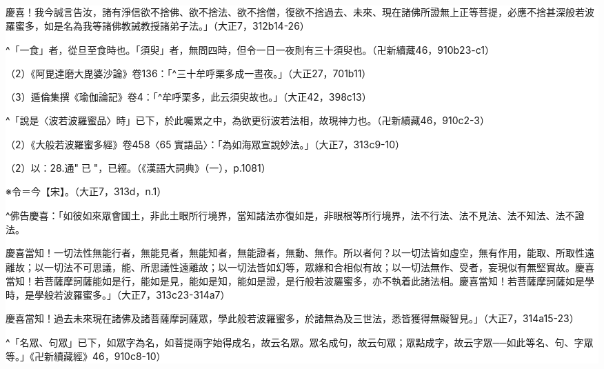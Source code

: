 [^104]: 幢幡＝幡幢【宋】【元】【明】【宮】。（大正25，617d，n.2）

[^105]: 人天＝天人【宋】【元】【明】【宮】【石】。（大正25，617d，n.3）

[^106]: 〔眾〕－【宋】【元】【明】【宮】。（大正25，617d，n.4）

[^107]: 《大般若波羅蜜多經》卷458〈65
實語品〉：「^慶喜！我說如是甚深般若波羅蜜多付囑因緣，雖有無量，舉要而言，如我既是汝等大師，甚深般若波羅蜜多當知亦是汝等大師，汝等天、人敬重於我，亦當敬重甚深般若波羅蜜多。是故，慶喜！我以無量方便善巧付汝般若波羅蜜多甚深經典，汝當受持勿令忘失；我今以此甚深般若波羅蜜多，對諸天、人、阿素洛等無量大眾付囑於汝。

慶喜！我今誠言告汝，諸有淨信欲不捨佛、欲不捨法、欲不捨僧，復欲不捨過去、未來、現在諸佛所證無上正等菩提，必應不捨甚深般若波羅蜜多，如是名為我等諸佛教誡教授諸弟子法。」（大正7，312b14-26）

[^108]: 〔中〕－【宋】【元】【明】【宮】。（大正25，617d，n.5）

[^109]: 〔現在......提〕二十二字－【宋】【元】【明】【宮】。（大正25，617d，n.6）

[^110]: 得＝從【宮】。（大正25，617d，n.7）

[^111]: 〔諸〕－【宋】【元】【明】【宮】。（大正25，617d，n.8）

[^112]: 《大般若波羅蜜多經》卷458〈65
實語品〉：「^復次，慶喜！假使汝等為聲聞乘補特伽羅說聲聞法，由此法故三千大千世界有情一切皆證阿羅漢果，猶未為我作佛弟子所應作事。汝等若能為菩薩乘補特伽羅宣說一句甚深般若波羅蜜多相應之法，即名為我作佛弟子所應作事；我於此事深生隨喜，勝於汝等教化三千大千世界一切有情皆令證得阿羅漢果。」（大正7，312c23-313a1）

[^113]: （甚）＋多【元】【明】。（大正25，617d，n.9）

[^114]: 置：4.擱置，放下。（《漢語大詞典》（八），p.1024）

[^115]: （1）《大智度論疏》卷24：

^「一食」者，從旦至食時也。「須臾」者，無問四時，但令一日一夜則有三十須臾也。（卍新續藏46，910b23-c1）

（2）《阿毘達磨大毘婆沙論》卷136：「^三十牟呼栗多成一晝夜。」（大正27，701b11）

（3）遁倫集撰《瑜伽論記》卷4：「^牟呼栗多，此云須臾故也。」（大正42，398c13）

[^116]: 食頃：吃一頓飯的時間。多形容時間很短。（《漢語大詞典》（十二），p.486）

[^117]: 須臾（^ㄩˊ）：3.片刻，短時間。（《漢語大詞典》（十二），p.248）

[^118]: 《大般若波羅蜜多經》卷458〈65
實語品〉：「^何以故？甚深般若波羅蜜多相應法施，超過一切聲聞、獨覺相應法施及彼二乘諸功德故。所以者何？是菩薩摩訶薩自求無上正等菩提，亦以大乘相應之法示現教導讚勵慶喜他諸有情，令於無上正等菩提得不退轉。」（大正7，313b2-7）

[^119]: 《大般若波羅蜜多經》卷458〈65
實語品〉：「^慶喜當知！是菩薩摩訶薩自修布施波羅蜜多乃至般若波羅蜜多，亦教他修布施波羅蜜多乃至般若波羅蜜多；......自修一切智智，亦教他修一切智智。由是因緣善根增長，若於無上正等菩提有退轉者，無有是處。」（大正7，313b7-c5）

[^120]: 《大智度論疏》卷24：

^「說是〈波若波羅蜜品〉時」已下，於此囑累之中，為欲更衍波若法相，故現神力也。（卍新續藏46，910c2-3）

[^121]: 甄陀＝緊那【宋】【元】【明】【宮】【石】。（大正25，617d，n.10）

[^122]: （1）〔水〕－【宋】【元】【明】【宮】。（大正25，617d，n.11）

（2）《大般若波羅蜜多經》卷458〈65
實語品〉：「為如海眾宣說妙法。」（大正7，313c9-10）

[^123]: 〔好〕－【宋】【元】【明】【宮】。（大正25，617d，n.12）

[^124]: （1）以＝已【元】【明】。（大正25，617d，n.13）

（2）以：28.通" 已 "，已經。（《漢語大詞典》（一），p.1081）

[^125]: 逮（^ㄉㄞˋ）：2.及，及至。（《漢語大詞典》（十），p.1012）

[^126]: 攝：14.收斂。（《漢語大詞典》（六），p.970）

[^127]: 《大智度論疏》卷24：^「不與眼作對」已下，欲明波若相寂。上所以先現神力者，只為發生此法之由也。（卍新續藏46，910c3-4）

[^128]: 《大般若波羅蜜多經》卷458〈65
實語品〉：「^於是，世尊攝神通力，令^※^此眾會天、龍、藥叉廣說乃至人非人等，不復見彼不動如來、聲聞、菩薩及餘大眾，并彼佛土嚴淨之相。彼佛眾會及嚴淨土，皆非此土眼根所對。所以者何？佛攝神力，於彼遠境無見緣故。」（大正7，313c16-21）

※令＝今【宋】。（大正7，313d，n.1）

[^129]: 法法住自相：法法不相見，法法不相知。（印順法師，《大智度論筆記》〔E005〕p.295）

[^130]: 《大般若波羅蜜多經》卷458〈65 實語品〉：

^佛告慶喜：「如彼如來眾會國土，非此土眼所行境界，當知諸法亦復如是，非眼根等所行境界，法不行法、法不見法、法不知法、法不證法。

慶喜當知！一切法性無能行者，無能見者，無能知者，無能證者，無動、無作。所以者何？以一切法皆如虛空，無有作用，能取、所取性遠離故；以一切法不可思議，能、所思議性遠離故；以一切法皆如幻等，眾緣和合相似有故；以一切法無作、受者，妄現似有無堅實故。慶喜當知！若菩薩摩訶薩能如是行，能如是見，能如是知，能如是證，是行般若波羅蜜多，亦不執着此諸法相。慶喜當知！若菩薩摩訶薩如是學時，是學般若波羅蜜多。」（大正7，313c23-314a7）

[^131]: 間＝界【宋】【元】【明】【宮】。（大正25，617d，n.14）

[^132]: 所＋（許）【石】。（大正25，617d，n.15）

[^133]: 《大般若波羅蜜多經》卷458〈65
實語品〉：「^慶喜當知！若諸菩薩摩訶薩眾及諸如來、應、正等覺住此學中，能以右手若右足指，舉取三千大千世界，擲置他方，或還本處，其中有情不知不覺、無損無怖。所以者何？甚深般若波羅蜜多功德威力不思議故。

慶喜當知！過去未來現在諸佛及諸菩薩摩訶薩眾，學此般若波羅蜜多，於諸無為及三世法，悉皆獲得無礙智見。」（大正7，314a15-23）

[^134]: 〔如〕－【宋】【元】【明】【宮】。（大正25，617d，n.16）

[^135]: 〔若〕－【宮】。（大正25，617d，n.17）

[^136]: 《大智度論疏》卷24：

^「名眾、句眾」已下，如眾字為名，如菩提兩字始得成名，故云名眾。眾名成句，故云句眾；眾點成字，故云字眾──如此等名、句、字眾等。」《卍新續藏經》46，910c8-10）


[^1]: 至＝到【宋】【元】【明】【宮】【石】。（大正25，613d，n.15）
[^2]: 諮問：咨詢，請教。（《漢語大詞典》（十一），p.350）
[^3]: 勸喻：勸告，說明。（《漢語大詞典》（二），p.827）
[^4]: 《大般若波羅蜜多經》卷457〈64 堅非堅品〉：
[^5]: 《大般若波羅蜜多經》卷457〈64
[^6]: 復＋（次）【宋】【元】【明】【宮】。（大正25，613d，n.16）
[^7]: 如＋（是）【宋】【元】【明】【宮】。（大正25，613d，n.17）
[^8]: 《大般若波羅蜜多經》卷457〈64 堅非堅品〉：
[^9]: 讚＋（嘆）【石】。（大正25，613d，n.18）
[^10]: 《大般若波羅蜜多經》卷457〈64 堅非堅品〉：
[^11]: 〔時〕－【宋】【元】【明】【宮】。（大正25，614d，n.1）
[^12]: 《大般若波羅蜜多經》卷457〈64
[^13]: 〔若〕－【宋】【元】【明】【宮】。（大正25，614d，n.2）
[^14]: 〔住〕－【宋】，〔住〕－【宋】，（如說）【宮】。（大正25，614d，n.3）
[^15]: 《大般若波羅蜜多經》卷457〈64 堅非堅品〉：
[^16]: 《大般若波羅蜜多經》卷457〈64 堅非堅品〉：
[^17]: 《大般若波羅蜜多經》卷457〈64 堅非堅品〉：
[^18]: 言＝說【宋】【元】【明】【宮】。（大正25，614d，n.4）
[^19]: 《大般若波羅蜜多經》卷457〈64
[^20]: 《大般若波羅蜜多經》卷457〈64 堅非堅品〉：
[^21]: 如＝汝【宋】【元】【明】【宮】。（大正25，614d，n.5）
[^22]: 《大般若波羅蜜多經》卷457〈64 堅非堅品〉：
[^23]: 〔菩薩〕－【石】。（大正25，614d，n.7）
[^24]: ┌觀一切法空──空──觀空，不著是空，不妨憐憫眾生...┐
[^25]: 授＝受【宋】【元】【明】【宮】【石】。（大正25，614d，n.9）
[^26]: 《正觀》（6），p.195：《大智度論》卷71（大正25，559a14-b21）、卷62（大正25，497b24-c18）。另參見《摩訶般若波羅蜜經》卷11（大正8，302a19-c3）、卷15（大正8，331c24-332c26）、卷19（大正8，358a11-20）；《放光般若經》卷9（大正8，61a9-18）、卷12（大正8，81c15-82b15）、卷14（大正8，101a26-b3）。
[^27]: 世界＝國【石】。（大正25，614d，n.10）
[^28]: （無）＋愛【宋】【元】【明】【宮】。（大正25，615d，n.1）
[^29]: 訾＝呰【宮】。（大正25，615d，n.2）
[^30]: 佛稱揚寶相菩薩、尸棄菩薩，龍樹未見其經。（印順法師，《大智度論筆記》［H022］p.416）
[^31]: （1）《一切經音義》卷28：
[^32]: 力勢＝勢力【元】【明】。（大正25，615d，n.3）
[^33]: 尸＝師【明】。（大正25，615d，n.4）
[^34]: 〔故〕－【宋】【元】【明】【宮】。（大正25，615d，n.5）
[^35]: 大悲菩薩不期疾作佛。（印順法師，《大智度論筆記》［E023］p.321）
[^36]: 佛＋（國）【石】。（大正25，615d，n.7）
[^37]: （從）＋初【元】【明】。（大正25，615d，n.8）
[^38]: 二＝三【宋】【元】【明】【宮】【石】。（大正25，615d，n.9）
[^39]: 讚＝說【元】【明】。（大正25，615d，n.10）
[^40]: 〔歎〕－【宋】【元】【明】【宮】。（大正25，615d，n.11）
[^41]: 《正觀》（6），pp.195-196：《大智度論》卷79（大正25，613c13-26）。
[^42]: 揚＝歎【宋】【元】【明】【宮】。（大正25，615d，n.12）
[^43]: 稱＝讚【元】【明】。（大正25，615d，n.13）
[^44]: 讚＝稱【石】。（大正25，615d，n.14）
[^45]: 法忍＝忍法【宋】【元】【明】【宮】。（大正25，615d，n.15）
[^46]: 苦＝若【元】【明】【宮】。（大正25，615d，n.16）
[^47]: 觀＋（門）【元】【明】。（大正25，615d，n.17）
[^48]: ┌虛誑不實不堅──無常苦無我門.........無作門
[^49]: 譽＝舉【石】。（大正25，615d，n.18）
[^50]: 受＝授【宋】【元】【明】【宮】。（大正25，615d，n.19）
[^51]: 如＋（是）【宋】【元】【明】【宮】。（大正25，615d，n.20）
[^52]: （以）＋信【宋】【元】【明】【宮】。（大正25，615d，n.21）
[^53]: 薩婆＝菩薩【明】。（大正25，615d，n.22）
[^54]: 若＋（波羅蜜）【石】。（大正25，615d，n.23）
[^55]: 〔言〕－【石】。（大正25，615d，n.24）
[^56]: （安）＋處【元】【明】，處＝安住【石】。（大正25，615d，n.25）
[^57]: 〔欲〕－【宋】【元】【明】【宮】。（大正25，615d，n.26）
[^58]: 從何＝何從【宋】【元】【明】【宮】【石】。（大正25，615d，n.27）
[^59]: 空不受難。（印順法師，《大智度論筆記》〔E023〕p.321）
[^60]: 〔能〕－【宋】【元】【明】【宮】。（大正25，616d，n.1）
[^61]: 礙＋（釋第六十四品竟，摩訶般若經卷第七十九）【石】。（大正25，616d，n.2）
[^62]: 〔法〕－【宮】【石】。（大正25，616d，n.3）
[^63]: （1）囑（^ㄓㄨˇ）：1.關照，叮囑。2.託付，委託。（《漢語大詞典》（三），p.576）
[^64]: 《大品經義疏》卷9：「^此中第二，流通實相般若也。所以付囑流通者，一、為利現在──現在眾生，見佛慇懃付囑，必知般若是大法；實如父臨終付子如意珠，則知無價物故，增眾生信敬也。二者、為利來世──出世本懷以利物，利物無過般若，故付明令未來得聞。堪聞之人，要具二慧，阿難是般若大、小之人──是般若聞持陀羅尼田義。陀羅尼田，故阿難也──又是佛第^※1^。次以人甚信受也。大經呵聲聞為老病不堪付囑者，此呵有所得聲聞耳。阿難是但小，復是大小遠^※2^居，但小故被呵；是方便之人，故堪付囑也。累即憑累，委付為累；十教即是實相般若教也。」（卍新續藏24，318a12-21）
[^65]: 《大智度論疏》卷24：
[^66]: 所＋（答）【宋】。（大正25，616d，n.7）
[^67]: （是）＋為【宋】【元】【明】【宮】【石】。（大正25，616d，n.8）
[^68]: 《大般若波羅蜜多經》卷457〈65 實語品〉：
[^69]: 〔能〕－【宋】【元】【明】【宮】。（大正25，616d，n.9）
[^70]: 況＋（得）【元】【明】。（大正25，616d，n.10）
[^71]: 無＝不【宋】【宮】。（大正25，616d，n.11）
[^72]: 《大般若波羅蜜多經》卷457〈65 實語品〉：
[^73]: 於＝在【宋】【宮】。（大正25，616d，n.12）
[^74]: 大空，小空。（印順法師，《大智度論筆記》〔E016〕p.314）
[^75]: 文＝曼【宋】【元】【明】【宮】【石】。（大正25，616d，n.13）
[^76]: 比丘發願成佛。（印順法師，《大智度論筆記》〔E016〕p.313）
[^77]: 縹（^ㄆㄧㄠˇ）：2.淡青色，青白色。今所謂月白。（《漢語大詞典》（九），p.978）
[^78]: （佛）＋口【宋】【元】【明】【宮】。（大正25，616d，n.14）
[^79]: 〔故〕－【宮】。（大正25，616d，n.15）
[^80]: （微）＋笑【宋】【元】【明】【宮】。（大正25，616d，n.16）
[^81]: （1）《佛說觀藥王藥上二菩薩經》：
[^82]: 世界＝國土【石】。（大正25，616d，n.17）
[^83]: 世界＝國【石】。（大正25，616d，n.18）
[^84]: 《高麗藏》亦作「花」（第14冊，1173 a10）。
[^85]: 《大般若波羅蜜多經》卷457〈65
[^86]: （應）＋當【宋】【元】【明】【宮】【石】。（大正25，616d，n.19）
[^87]: 面：6.當面，親自。《史記‧商君列傳》："可與公子面相見，盟，樂飲而罷兵。"（《漢語大詞典》（十二），p.378）
[^88]: 〔所〕－【宋】【宮】。（大正25，616d，n.20）
[^89]: 《大般若波羅蜜多經》卷458〈65
[^90]: 《大般若波羅蜜多經》卷458〈65
[^91]: （1）沮＝爼【宋】。（大正25，616d，n.21）
[^92]: 〔諸〕－【宋】【元】【明】【宮】。（大正25，616d，n.22）
[^93]: 了了：2.明白，清楚。（《漢語大詞典》（一），p.722）
[^94]: 《大般若波羅蜜多經》卷457〈65
[^95]: 《大般若波羅蜜多經》卷458〈65
[^96]: 〔忘〕－【宋】【宮】。（大正25，616d，n.23）
[^97]: 〔後〕－【宋】【宮】。（大正25，616d，n.24）
[^98]: 《大般若波羅蜜多經》卷458〈65
[^99]: 《大品經義疏》卷9：「^文中舉四事釋之，失得大罪。一者、若受持則為受持三世佛菩提，二者、若供養即為供養三世如來，三者、信心愛樂三世佛，是故不應妄失也。」（卍新續藏24，318c14-17）
[^100]: （深）＋般【宋】【元】【明】【宮】。（大正25，616d，n.25）
[^101]: （1）擣＝蔦【石】。（大正25，617d，n.1）
[^102]: 《一切經音義》卷11：
[^103]: 〔唐〕澄觀，《大方廣佛華嚴經疏》卷16〈12
[^137]: 《大般若波羅蜜多經》卷458〈65
[^138]: （是）＋般【元】【明】。（大正25，618d，n.1）
[^139]: 〔是〕－【宋】【宮】。（大正25，618d，n.2）
[^140]: 《大般若波羅蜜多經》卷458〈65 實語品〉：
[^141]: 般若：三乘等學，各得成就。（印順法師，《大智度論筆記》〔E002〕p.289）
[^142]: 〔門〕－【宋】【元】【明】【宮】。（大正25，618d，n.3）
[^143]: 《大般若波羅蜜多經》卷458〈65
[^144]: 〔諸〕－【宋】【元】【明】【宮】。（大正25，618d，n.4）
[^145]: 《大般若波羅蜜多經》卷458〈65
[^146]: 錯謬＝謬錯【石】。（大正25，618d，n.5）
[^147]: 弱＝搦【石】。（大正25，618d，n.6）
[^148]: 可：1.表示同意，許可。（《漢語大詞典》（三），p.31）
[^149]: 說＝語【宮】【石】。（大正25，618d，n.7）
[^150]: 有人聞慧思慧明了，能與修慧人問難。（印順法師，《大智度論筆記》［E023］p.321）
[^151]: 語＝議【宋】。（大正25，618d，n.8）
[^152]: （知）＋須【元】【明】。（大正25，618d，n.9）
[^153]: 〔是〕－【宋】【宮】。（大正25，618d，n.10）
[^154]: ┌空，般若
[^155]: （1）小得二空，不及菩薩。（印順法師，《大智度論筆記》［E023］p.321）
[^156]: 同得實相。（印順法師，《大智度論筆記》［E023］p.321）
[^157]: （1）炤＝照【宋】【元】【明】【宮】【石】。（大正25，618d，n.11）
[^158]: 惟＝唯【宋】【元】【明】【宮】【石】。（大正25，618d，n.12）
[^159]: 智＋（慧）【宋】【元】【明】【宮】。（大正25，618d，n.13）
[^160]: 三乘同入實相：慧有利鈍，入有淺深，唯佛智慧能盡。（印順法師，《大智度論筆記》［E016］p.314）
[^161]: 遺＝違【宋】，＝道【宮】。（大正25，618d，n.14）
[^162]: ┌菩薩時
[^163]: （法）＋復【宋】【元】【明】【宮】。（大正25，618d，n.15）
[^164]: 得＝行【宋】【宮】。（大正25，618d，n.16）
[^165]: 得＝行【元】【明】。（大正25，618d，n.17）
[^166]: 量相待＝重利待【宋】，＝重相待【元】。（大正25，618d，n.18）
[^167]: （微）＋笑【宋】【元】【明】【宮】。（大正25，619d，n.1）
[^168]: 《正觀》（6），p.196：參見《大智度論》卷75（大正25，591b3-14，591c14-22）。
[^169]: 〔皆〕－【宋】【元】【明】【宮】。（大正25，619d，n.2）
[^170]: 惑＝或【石】。（大正25，619d，n.3）
[^171]: 根等＝根【宋】【宮】，＝等根【元】【明】。（大正25，619d，n.4）
[^172]: 差（^ㄔㄚˋ）：1.差別，不同。4.低，次。（《漢語大詞典》（二），p.973）
[^173]: 世界＝國【石】。（大正25，619d，n.5）
[^174]: 參見《大智度論》卷71〈50 大事起品〉（大正25，553b29-c29）。
[^175]: 案：經說「供養諸佛、種善根、與善知識相得」三事，論文缺「種善根」。
[^176]: 《妙法蓮華經》卷1〈2
[^177]: 何＝行【宮】。（大正25，619d，n.6）
[^178]: 此說亦見《大智度論》卷69〈47 兩不和合品〉：
[^179]: 〔種〕－【宋】【宮】。（大正25，619d，n.7）
[^180]: 貪惜：猶貪吝。（《漢語大詞典》（十），p.108）
[^181]: 自＝目【宋】【元】。（大正25，619d，n.8）
[^182]: 《大智度論疏》卷24：
[^183]: 太＝大【宋】【元】【明】【宮】。（大正25，619d，n.9）
[^184]: 參見《摩訶般若波羅蜜經》卷14〈49
[^185]: 生＋（令）【石】。（大正25，619d，n.10）
[^186]: 《正觀》（6），p.196：《大智度論》卷60（大正25，484c7-16，485c4-12）、卷77（大正25，599b10-20）。
[^187]: 不中：1.不符合。4.猶不堪。（《漢語大詞典》（一），p.398）
[^188]: 慈＋（大）【宋】【元】【明】【宮】。（大正25，619d，n.11）
[^189]: 法＋（故）【宋】【元】【明】【宮】【石】。（大正25，619d，n.12）
[^190]: 遺餘：剩餘，遺留。（《漢語大詞典》（十），p.1220）
[^191]: 〔乘〕－【宋】【元】【明】【宮】【石】。（大正25，619d，n.13）
[^192]: 大小說異：行差別。（印順法師，《大智度論筆記》［E014］p.310）
[^193]: 案：「二處功德」指自修六度乃至一切種智，亦教他修六度乃至一切種智等諸功德。
[^194]: 關於「五眼」，參見《大智度論》卷7〈1
[^195]: 〔若〕－【宋】【元】【明】【宮】。（大正25，620d，n.1）
[^196]: 德＝佛【石】。（大正25，620d，n.2）
[^197]: 蜜＋（亦）【石】。（大正25，620d，n.3）
[^198]: 般若：如《小品》、《放光》、《光讚》等般若波羅蜜經卷章句有限有量。（印順法師，《大智度論筆記》［H003］p.391）
[^199]: 〔今〕－【宮】。（大正25，620d，n.4）
[^200]: 〔不〕－【宮】。（大正25，620d，n.5）
[^201]: 《大智度論疏》卷24：
[^202]: 子弟＝弟子【明】【石】。（大正25，620d，n.6）
[^203]: 今＝爾【宋】【宮】。（大正25，620d，n.7）
[^204]: （1）《長阿含經》卷8（9經）《眾集經》：「^諸比丘！如來說八正法，謂世八法：利、衰、毀、譽、稱、譏、苦、樂。」（大正1，52b11-12）
[^205]: 四十二字門：因一字即入畢竟空，名文字陀羅尼。（印順法師，《大智度論筆記》［E006］p.297）
[^206]: 《正觀》（6），pp.196-197：《大智度論》卷48〈19
[^207]: 門城＝城門【元】【明】【石】。（大正25，620d，n.8）
[^208]: 一門而入：般若。（印順法師，《大智度論筆記》［E016］p.314）
[^209]: 〔是〕－【石】。（大正25，620d，n.9）
[^210]: 諸佛＝佛諸【宋】【宮】。（大正25，620d，n.10）
[^211]: ┌到一切智慧邊──名「般若」
[^212]: 文＝千【石】。（大正25，620d，n.11）
[^213]: 但＝便【石】。（大正25，620d，n.12）
[^214]: 佛＋（說）【石】。（大正25，620d，n.13）
[^215]: 德＋（釋第六十五品竟）【石】。（大正25，620d，n.14）